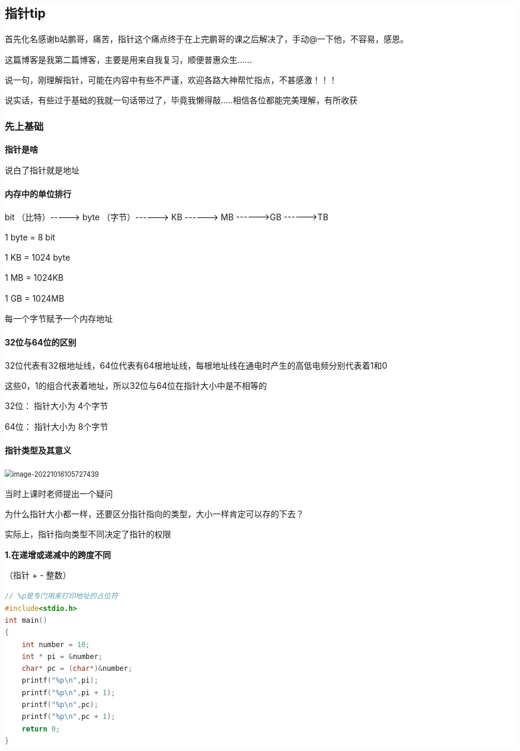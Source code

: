 ## 指针tip

首先化名感谢b站鹏哥，痛苦，指针这个痛点终于在上完鹏哥的课之后解决了，手动@一下他，不容易，感恩。

这篇博客是我第二篇博客，主要是用来自我复习，顺便普惠众生......

说一句，刚理解指针，可能在内容中有些不严谨，欢迎各路大神帮忙指点，不甚感激！！！

说实话，有些过于基础的我就一句话带过了，毕竟我懒得敲.....相信各位都能完美理解，有所收获



### 先上基础

**指针是啥**

说白了指针就是地址

#### 内存中的单位排行

bit  （比特）----->   byte （字节）------>   KB ------> MB ------>GB ------>TB

1 byte = 8 bit

1 KB = 1024 byte

1 MB = 1024KB

1 GB = 1024MB



每一个字节赋予一个内存地址



#### 32位与64位的区别

32位代表有32根地址线，64位代表有64根地址线，每根地址线在通电时产生的高低电频分别代表着1和0

这些0，1的组合代表着地址，所以32位与64位在指针大小中是不相等的

32位：  指针大小为 4个字节

64位： 指针大小为  8个字节



#### 指针类型及其意义

<img src="C:\Users\阴铭洋\AppData\Roaming\Typora\typora-user-images\image-20221016105727439.png" alt="image-20221016105727439" style="zoom:80%;" />

当时上课时老师提出一个疑问

为什么指针大小都一样，还要区分指针指向的类型，大小一样肯定可以存的下去？

实际上，指针指向类型不同决定了指针的权限

**1.在递增或递减中的跨度不同**

（指针 + - 整数）

```c
// %p是专门用来打印地址的占位符
#include<stdio.h>
int main()
{
    int number = 10;
    int * pi = &number;
    char* pc = (char*)&number;
    printf("%p\n",pi);
    printf("%p\n",pi + 1);
    printf("%p\n",pc);
    printf("%p\n",pc + 1);
    return 0;
}
```